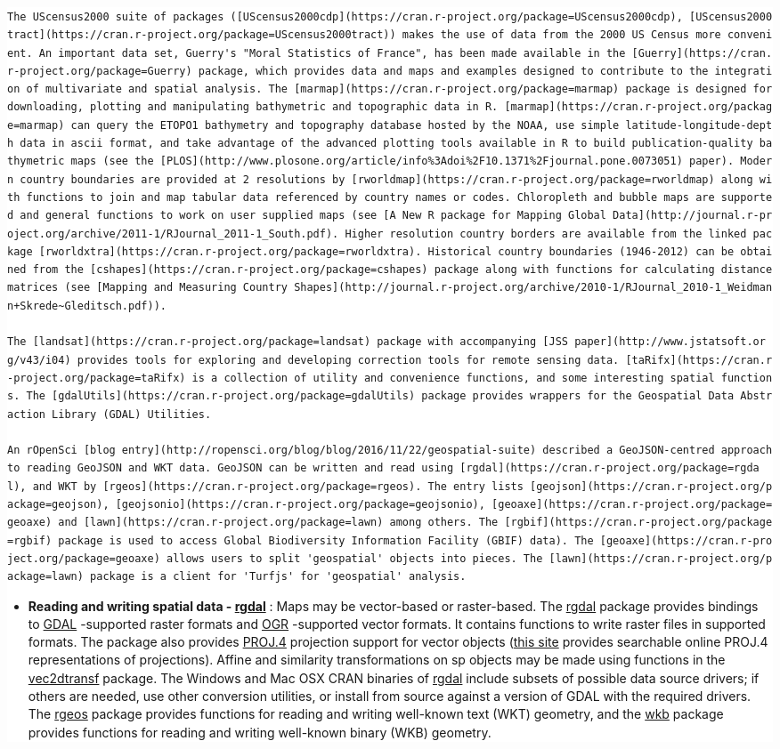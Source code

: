    The UScensus2000 suite of packages ([UScensus2000cdp](https://cran.r-project.org/package=UScensus2000cdp), [UScensus2000tract](https://cran.r-project.org/package=UScensus2000tract)) makes the use of data from the 2000 US Census more convenient. An important data set, Guerry's "Moral Statistics of France", has been made available in the [Guerry](https://cran.r-project.org/package=Guerry) package, which provides data and maps and examples designed to contribute to the integration of multivariate and spatial analysis. The [marmap](https://cran.r-project.org/package=marmap) package is designed for downloading, plotting and manipulating bathymetric and topographic data in R. [marmap](https://cran.r-project.org/package=marmap) can query the ETOPO1 bathymetry and topography database hosted by the NOAA, use simple latitude-longitude-depth data in ascii format, and take advantage of the advanced plotting tools available in R to build publication-quality bathymetric maps (see the [PLOS](http://www.plosone.org/article/info%3Adoi%2F10.1371%2Fjournal.pone.0073051) paper). Modern country boundaries are provided at 2 resolutions by [rworldmap](https://cran.r-project.org/package=rworldmap) along with functions to join and map tabular data referenced by country names or codes. Chloropleth and bubble maps are supported and general functions to work on user supplied maps (see [A New R package for Mapping Global Data](http://journal.r-project.org/archive/2011-1/RJournal_2011-1_South.pdf). Higher resolution country borders are available from the linked package [rworldxtra](https://cran.r-project.org/package=rworldxtra). Historical country boundaries (1946-2012) can be obtained from the [cshapes](https://cran.r-project.org/package=cshapes) package along with functions for calculating distance matrices (see [Mapping and Measuring Country Shapes](http://journal.r-project.org/archive/2010-1/RJournal_2010-1_Weidmann+Skrede~Gleditsch.pdf)).

    The [landsat](https://cran.r-project.org/package=landsat) package with accompanying [JSS paper](http://www.jstatsoft.org/v43/i04) provides tools for exploring and developing correction tools for remote sensing data. [taRifx](https://cran.r-project.org/package=taRifx) is a collection of utility and convenience functions, and some interesting spatial functions. The [gdalUtils](https://cran.r-project.org/package=gdalUtils) package provides wrappers for the Geospatial Data Abstraction Library (GDAL) Utilities.

    An rOpenSci [blog entry](http://ropensci.org/blog/blog/2016/11/22/geospatial-suite) described a GeoJSON-centred approach to reading GeoJSON and WKT data. GeoJSON can be written and read using [rgdal](https://cran.r-project.org/package=rgdal), and WKT by [rgeos](https://cran.r-project.org/package=rgeos). The entry lists [geojson](https://cran.r-project.org/package=geojson), [geojsonio](https://cran.r-project.org/package=geojsonio), [geoaxe](https://cran.r-project.org/package=geoaxe) and [lawn](https://cran.r-project.org/package=lawn) among others. The [rgbif](https://cran.r-project.org/package=rgbif) package is used to access Global Biodiversity Information Facility (GBIF) data). The [geoaxe](https://cran.r-project.org/package=geoaxe) allows users to split 'geospatial' objects into pieces. The [lawn](https://cran.r-project.org/package=lawn) package is a client for 'Turfjs' for 'geospatial' analysis.

-   **Reading and writing spatial data - [rgdal](https://cran.r-project.org/package=rgdal)** : Maps may be vector-based or raster-based. The [rgdal](https://cran.r-project.org/package=rgdal) package provides bindings to [GDAL](http://www.gdal.org/) -supported raster formats and [OGR](http://www.gdal.org/ogr/) -supported vector formats. It contains functions to write raster files in supported formats. The package also provides [PROJ.4](http://trac.osgeo.org/proj/) projection support for vector objects ([this site](http://spatialreference.org) provides searchable online PROJ.4 representations of projections). Affine and similarity transformations on sp objects may be made using functions in the [vec2dtransf](https://cran.r-project.org/package=vec2dtransf) package. The Windows and Mac OSX CRAN binaries of [rgdal](https://cran.r-project.org/package=rgdal) include subsets of possible data source drivers; if others are needed, use other conversion utilities, or install from source against a version of GDAL with the required drivers. The [rgeos](https://cran.r-project.org/package=rgeos) package provides functions for reading and writing well-known text (WKT) geometry, and the [wkb](https://cran.r-project.org/package=wkb) package provides functions for reading and writing well-known binary (WKB) geometry.
